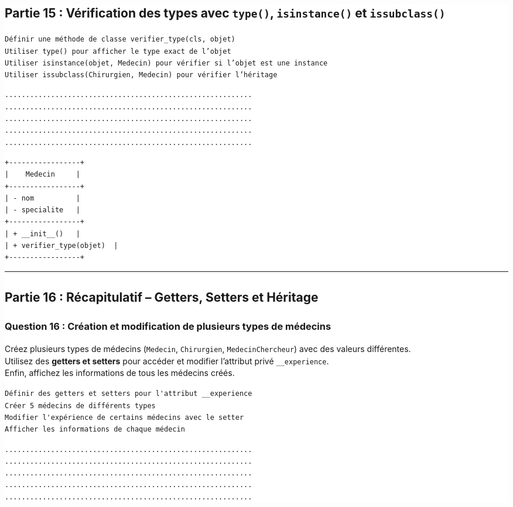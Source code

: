 
## **Partie 15 : Vérification des types avec `type()`, `isinstance()` et `issubclass()`**  

```plaintext
Définir une méthode de classe verifier_type(cls, objet)  
Utiliser type() pour afficher le type exact de l’objet  
Utiliser isinstance(objet, Medecin) pour vérifier si l’objet est une instance  
Utiliser issubclass(Chirurgien, Medecin) pour vérifier l’héritage  
```

```python
...........................................................
...........................................................
...........................................................
...........................................................
...........................................................
```

```
+-----------------+
|    Medecin     |
+-----------------+
| - nom          |
| - specialite   |
+-----------------+
| + __init__()   |
| + verifier_type(objet)  |
+-----------------+
```

---

## **Partie 16 : Récapitulatif – Getters, Setters et Héritage**  

### **Question 16 : Création et modification de plusieurs types de médecins**  

Créez plusieurs types de médecins (`Medecin`, `Chirurgien`, `MedecinChercheur`) avec des valeurs différentes.  
Utilisez des **getters et setters** pour accéder et modifier l’attribut privé `__experience`.  
Enfin, affichez les informations de tous les médecins créés.  

```plaintext
Définir des getters et setters pour l'attribut __experience  
Créer 5 médecins de différents types  
Modifier l'expérience de certains médecins avec le setter  
Afficher les informations de chaque médecin  
```

```python
...........................................................
...........................................................
...........................................................
...........................................................
...........................................................
```
